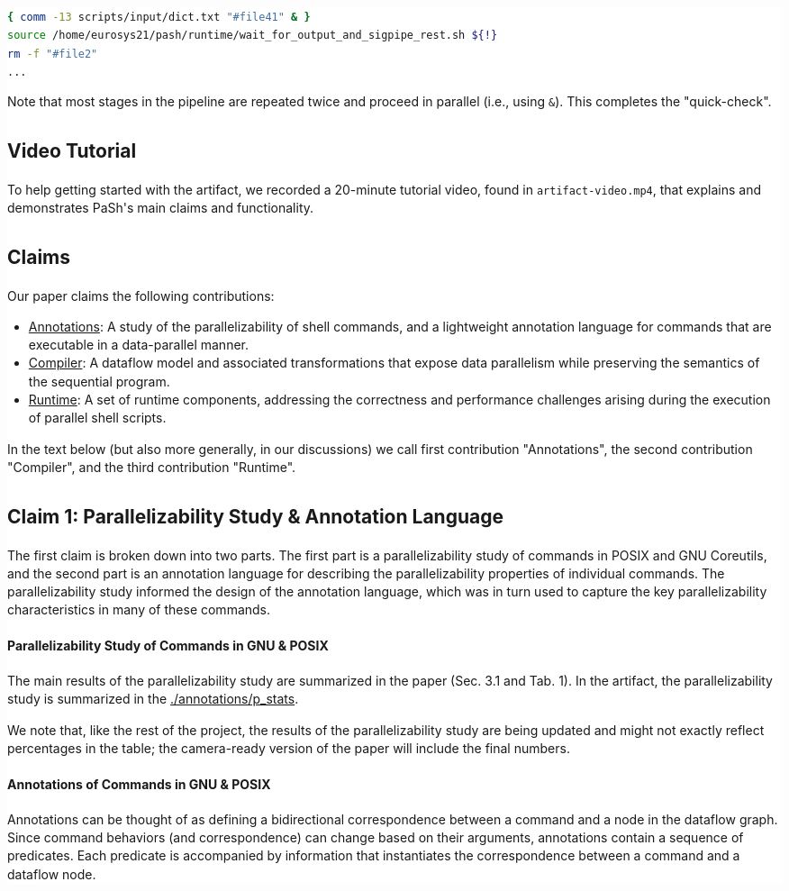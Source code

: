 ```sh
{ comm -13 scripts/input/dict.txt "#file41" & }
source /home/eurosys21/pash/runtime/wait_for_output_and_sigpipe_rest.sh ${!}
rm -f "#file2"
...
```

Note that most stages in the pipeline are repeated twice and proceed in parallel (i.e., using `&`). This completes the "quick-check".

## Video Tutorial

To help getting started with the artifact, we recorded a 20-minute tutorial video, found in `artifact-video.mp4`, that explains and demonstrates PaSh's main claims and functionality.

## Claims

Our paper claims the following contributions:
* [Annotations](#claim-1-parallelizability-study--annotation-language): A study of the parallelizability of shell commands, and a lightweight annotation language for commands that are executable in a data-parallel manner.
* [Compiler](#claim-2-a-dataflow-based-parallelizing-compiler): A dataflow model and associated transformations that expose data parallelism while preserving the semantics of the sequential program.
* [Runtime](#claim-3-runtime-primitives): A set of runtime components, addressing the correctness and performance challenges arising during the execution of parallel shell scripts.

In the text below (but also more generally, in our discussions) we call first contribution "Annotations", the second contribution "Compiler", and the third contribution "Runtime".

## Claim 1: Parallelizability Study & Annotation Language

The first claim is broken down into two parts.
The first part is a parallelizability study of commands in POSIX and GNU Coreutils, and the second part is an annotation language for describing the parallelizability properties of individual commands.
The parallelizability study informed the design of the annotation language, which was in turn used to capture the key parallelizability characteristics in many of these commands.

#### Parallelizability Study of Commands in GNU & POSIX

The main results of the parallelizability study are summarized in the paper (Sec. 3.1 and Tab. 1).
In the artifact, the parallelizability study is summarized in the [./annotations/p_stats](../annotations/p_stats).

We note that, like the rest of the project, the results of the parallelizability study are being updated and might not exactly reflect percentages in the table;
  the camera-ready version of the paper will include the final numbers.

#### Annotations of Commands in GNU & POSIX

Annotations can be thought of as defining a bidirectional correspondence between a command and a node in the dataflow graph.
Since command behaviors (and correspondence) can change based on their arguments, annotations contain a sequence of predicates.
Each predicate is accompanied by information that instantiates the correspondence between a command and a dataflow node.
